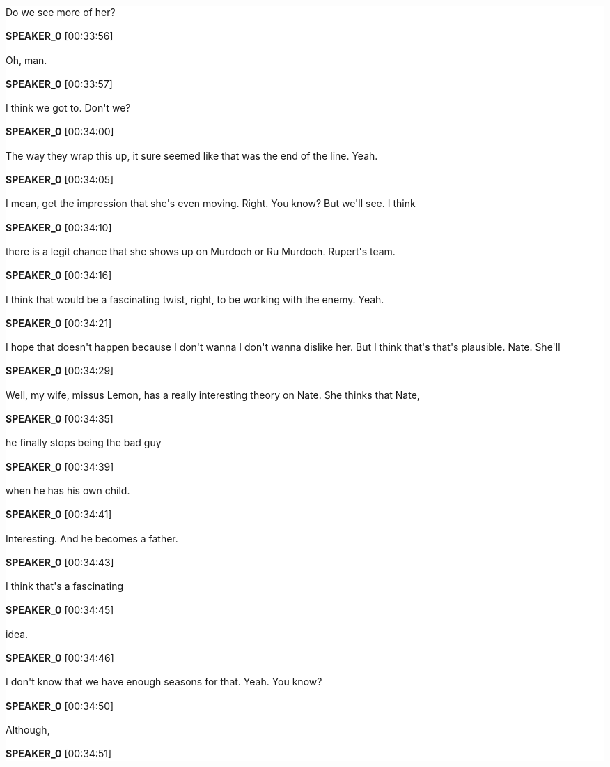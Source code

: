 Do we see more of her?

**SPEAKER_0** [00:33:56]

Oh, man.

**SPEAKER_0** [00:33:57]

I think we got to. Don't we?

**SPEAKER_0** [00:34:00]

The way they wrap this up, it sure seemed like that was the end of the line. Yeah.

**SPEAKER_0** [00:34:05]

I mean, get the impression that she's even moving. Right. You know? But we'll see. I think

**SPEAKER_0** [00:34:10]

there is a legit chance that she shows up on Murdoch or Ru Murdoch. Rupert's team.

**SPEAKER_0** [00:34:16]

I think that would be a fascinating twist, right, to be working with the enemy. Yeah.

**SPEAKER_0** [00:34:21]

I hope that doesn't happen because I don't wanna I don't wanna dislike her. But I think that's that's plausible. Nate. She'll

**SPEAKER_0** [00:34:29]

Well, my wife, missus Lemon, has a really interesting theory on Nate. She thinks that Nate,

**SPEAKER_0** [00:34:35]

he finally stops being the bad guy

**SPEAKER_0** [00:34:39]

when he has his own child.

**SPEAKER_0** [00:34:41]

Interesting. And he becomes a father.

**SPEAKER_0** [00:34:43]

I think that's a fascinating

**SPEAKER_0** [00:34:45]

idea.

**SPEAKER_0** [00:34:46]

I don't know that we have enough seasons for that. Yeah. You know?

**SPEAKER_0** [00:34:50]

Although,

**SPEAKER_0** [00:34:51]
